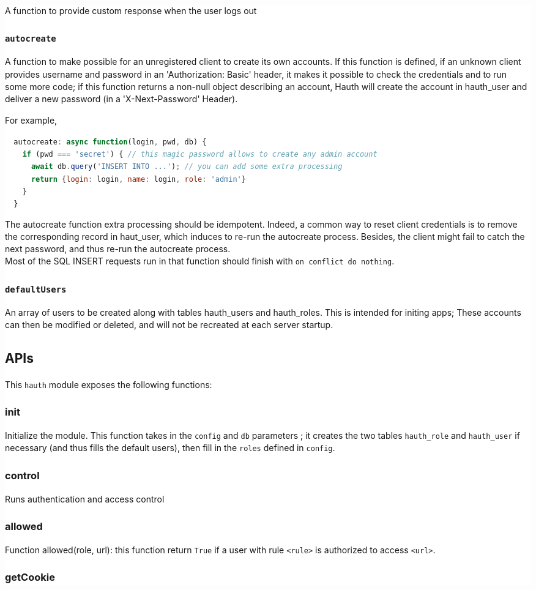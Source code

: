A function to provide custom response when the user logs out

### `autocreate`

A function to make possible for an unregistered client to create its own accounts. If this function is defined, if an unknown client provides username and password in an 'Authorization: Basic' header, it makes it possible to check the credentials and to run some more code; if this function returns a non-null object describing an account, Hauth will create the account in hauth_user and deliver a new password (in a 'X-Next-Password' Header).

For example,

```js
  autocreate: async function(login, pwd, db) {
    if (pwd === 'secret') { // this magic password allows to create any admin account
      await db.query('INSERT INTO ...'); // you can add some extra processing
      return {login: login, name: login, role: 'admin'}
    }
  }
```

The autocreate function extra processing should be idempotent. Indeed, a common way to reset client credentials is to remove the corresponding record in haut_user, which induces to re-run the autocreate process. Besides, the client might fail to catch the next password, and thus re-run the autocreate process.  
Most of the SQL INSERT requests run in that function should finish with `on conflict do nothing`.

### `defaultUsers`

An array of users to be created along with tables hauth_users and hauth_roles. This is intended for initing apps; These accounts can then be modified or deleted, and will not be recreated at each server startup.

## APIs

This `hauth` module exposes the following functions:

### init

Initialize the module. This function takes in the `config` and `db` parameters ; it creates the two tables `hauth_role` and `hauth_user` if necessary (and thus fills the default users), then fill in the `roles` defined in `config`.

### control

Runs authentication and access control

### allowed

Function allowed(role, url): this function return `True` if a user with rule `<rule>` is authorized to access `<url>`.

### getCookie
